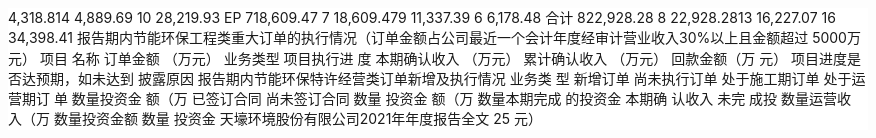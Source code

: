 4,318.814
4,889.69
10
28,219.93
EP
718,609.47
7
18,609.479
11,337.39
6
6,178.48
合计
822,928.28
8
22,928.2813
16,227.07
16
34,398.41
报告期内节能环保工程类重大订单的执行情况（订单金额占公司最近一个会计年度经审计营业收入30%以上且金额超过
5000万元）
项目
名称
订单金额
（万元）
业务类型
项目执行进
度
本期确认收入
（万元）
累计确认收入
（万元）
回款金额（万
元）
项目进度是否达预期，如未达到
披露原因
报告期内节能环保特许经营类订单新增及执行情况
业务类
型
新增订单
尚未执行订单
处于施工期订单
处于运营期订
单
数量投资金
额（万
已签订合同
尚未签订合同
数量
投资金
额（万
数量本期完成
的投资金
本期确
认收入
未完
成投
数量运营收
入（万
数量投资金额
数量
投资金
天壕环境股份有限公司2021年年度报告全文
25
元）